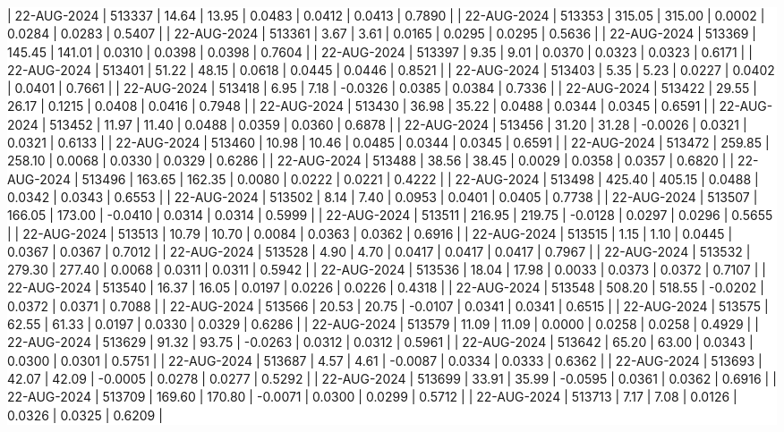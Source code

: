 | 22-AUG-2024 | 513337 | 14.64 | 13.95 | 0.0483 | 0.0412 | 0.0413 | 0.7890 |
| 22-AUG-2024 | 513353 | 315.05 | 315.00 | 0.0002 | 0.0284 | 0.0283 | 0.5407 |
| 22-AUG-2024 | 513361 | 3.67 | 3.61 | 0.0165 | 0.0295 | 0.0295 | 0.5636 |
| 22-AUG-2024 | 513369 | 145.45 | 141.01 | 0.0310 | 0.0398 | 0.0398 | 0.7604 |
| 22-AUG-2024 | 513397 | 9.35 | 9.01 | 0.0370 | 0.0323 | 0.0323 | 0.6171 |
| 22-AUG-2024 | 513401 | 51.22 | 48.15 | 0.0618 | 0.0445 | 0.0446 | 0.8521 |
| 22-AUG-2024 | 513403 | 5.35 | 5.23 | 0.0227 | 0.0402 | 0.0401 | 0.7661 |
| 22-AUG-2024 | 513418 | 6.95 | 7.18 | -0.0326 | 0.0385 | 0.0384 | 0.7336 |
| 22-AUG-2024 | 513422 | 29.55 | 26.17 | 0.1215 | 0.0408 | 0.0416 | 0.7948 |
| 22-AUG-2024 | 513430 | 36.98 | 35.22 | 0.0488 | 0.0344 | 0.0345 | 0.6591 |
| 22-AUG-2024 | 513452 | 11.97 | 11.40 | 0.0488 | 0.0359 | 0.0360 | 0.6878 |
| 22-AUG-2024 | 513456 | 31.20 | 31.28 | -0.0026 | 0.0321 | 0.0321 | 0.6133 |
| 22-AUG-2024 | 513460 | 10.98 | 10.46 | 0.0485 | 0.0344 | 0.0345 | 0.6591 |
| 22-AUG-2024 | 513472 | 259.85 | 258.10 | 0.0068 | 0.0330 | 0.0329 | 0.6286 |
| 22-AUG-2024 | 513488 | 38.56 | 38.45 | 0.0029 | 0.0358 | 0.0357 | 0.6820 |
| 22-AUG-2024 | 513496 | 163.65 | 162.35 | 0.0080 | 0.0222 | 0.0221 | 0.4222 |
| 22-AUG-2024 | 513498 | 425.40 | 405.15 | 0.0488 | 0.0342 | 0.0343 | 0.6553 |
| 22-AUG-2024 | 513502 | 8.14 | 7.40 | 0.0953 | 0.0401 | 0.0405 | 0.7738 |
| 22-AUG-2024 | 513507 | 166.05 | 173.00 | -0.0410 | 0.0314 | 0.0314 | 0.5999 |
| 22-AUG-2024 | 513511 | 216.95 | 219.75 | -0.0128 | 0.0297 | 0.0296 | 0.5655 |
| 22-AUG-2024 | 513513 | 10.79 | 10.70 | 0.0084 | 0.0363 | 0.0362 | 0.6916 |
| 22-AUG-2024 | 513515 | 1.15 | 1.10 | 0.0445 | 0.0367 | 0.0367 | 0.7012 |
| 22-AUG-2024 | 513528 | 4.90 | 4.70 | 0.0417 | 0.0417 | 0.0417 | 0.7967 |
| 22-AUG-2024 | 513532 | 279.30 | 277.40 | 0.0068 | 0.0311 | 0.0311 | 0.5942 |
| 22-AUG-2024 | 513536 | 18.04 | 17.98 | 0.0033 | 0.0373 | 0.0372 | 0.7107 |
| 22-AUG-2024 | 513540 | 16.37 | 16.05 | 0.0197 | 0.0226 | 0.0226 | 0.4318 |
| 22-AUG-2024 | 513548 | 508.20 | 518.55 | -0.0202 | 0.0372 | 0.0371 | 0.7088 |
| 22-AUG-2024 | 513566 | 20.53 | 20.75 | -0.0107 | 0.0341 | 0.0341 | 0.6515 |
| 22-AUG-2024 | 513575 | 62.55 | 61.33 | 0.0197 | 0.0330 | 0.0329 | 0.6286 |
| 22-AUG-2024 | 513579 | 11.09 | 11.09 | 0.0000 | 0.0258 | 0.0258 | 0.4929 |
| 22-AUG-2024 | 513629 | 91.32 | 93.75 | -0.0263 | 0.0312 | 0.0312 | 0.5961 |
| 22-AUG-2024 | 513642 | 65.20 | 63.00 | 0.0343 | 0.0300 | 0.0301 | 0.5751 |
| 22-AUG-2024 | 513687 | 4.57 | 4.61 | -0.0087 | 0.0334 | 0.0333 | 0.6362 |
| 22-AUG-2024 | 513693 | 42.07 | 42.09 | -0.0005 | 0.0278 | 0.0277 | 0.5292 |
| 22-AUG-2024 | 513699 | 33.91 | 35.99 | -0.0595 | 0.0361 | 0.0362 | 0.6916 |
| 22-AUG-2024 | 513709 | 169.60 | 170.80 | -0.0071 | 0.0300 | 0.0299 | 0.5712 |
| 22-AUG-2024 | 513713 | 7.17 | 7.08 | 0.0126 | 0.0326 | 0.0325 | 0.6209 |